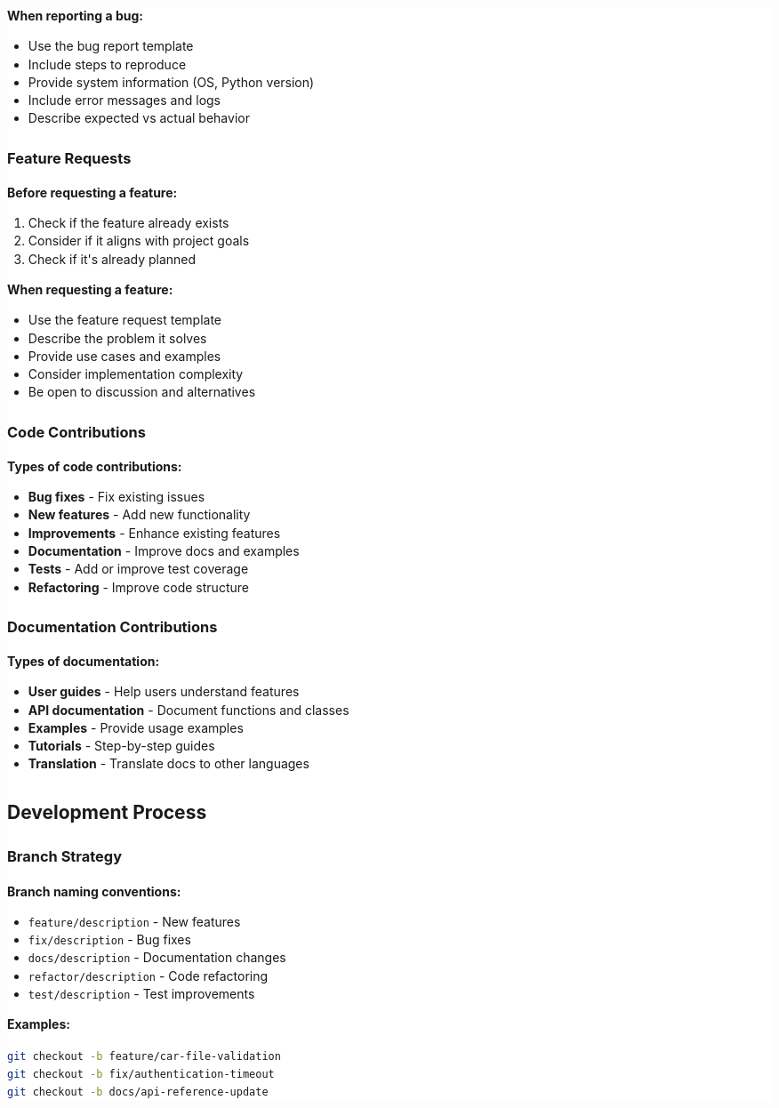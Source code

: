 **When reporting a bug:**
- Use the bug report template
- Include steps to reproduce
- Provide system information (OS, Python version)
- Include error messages and logs
- Describe expected vs actual behavior

### Feature Requests

**Before requesting a feature:**
1. Check if the feature already exists
2. Consider if it aligns with project goals
3. Check if it's already planned

**When requesting a feature:**
- Use the feature request template
- Describe the problem it solves
- Provide use cases and examples
- Consider implementation complexity
- Be open to discussion and alternatives

### Code Contributions

**Types of code contributions:**
- **Bug fixes** - Fix existing issues
- **New features** - Add new functionality
- **Improvements** - Enhance existing features
- **Documentation** - Improve docs and examples
- **Tests** - Add or improve test coverage
- **Refactoring** - Improve code structure

### Documentation Contributions

**Types of documentation:**
- **User guides** - Help users understand features
- **API documentation** - Document functions and classes
- **Examples** - Provide usage examples
- **Tutorials** - Step-by-step guides
- **Translation** - Translate docs to other languages

## Development Process

### Branch Strategy

**Branch naming conventions:**
- `feature/description` - New features
- `fix/description` - Bug fixes
- `docs/description` - Documentation changes
- `refactor/description` - Code refactoring
- `test/description` - Test improvements

**Examples:**
```bash
git checkout -b feature/car-file-validation
git checkout -b fix/authentication-timeout
git checkout -b docs/api-reference-update
```
